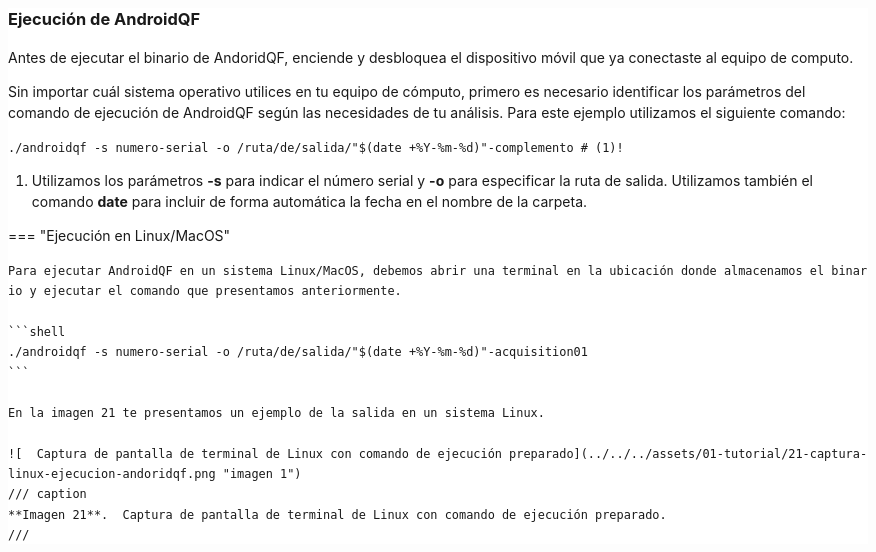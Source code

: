 


### Ejecución de AndroidQF 

Antes de ejecutar el binario de AndoridQF, enciende y desbloquea el dispositivo móvil que ya conectaste al equipo de computo. 

Sin importar cuál sistema operativo utilices en tu equipo de cómputo, primero es necesario identificar los parámetros del comando de ejecución de AndroidQF según las necesidades de tu análisis. Para este ejemplo utilizamos el siguiente comando: 


```shell
./androidqf -s numero-serial -o /ruta/de/salida/"$(date +%Y-%m-%d)"-complemento # (1)!
```

1. Utilizamos los parámetros **-s** para indicar el número serial y **-o** para especificar la ruta de salida. Utilizamos también el comando **date** para incluir de forma automática la fecha en el nombre de la carpeta. 

=== "Ejecución en Linux/MacOS"

    Para ejecutar AndroidQF en un sistema Linux/MacOS, debemos abrir una terminal en la ubicación donde almacenamos el binario y ejecutar el comando que presentamos anteriormente.  

    ```shell
    ./androidqf -s numero-serial -o /ruta/de/salida/"$(date +%Y-%m-%d)"-acquisition01
    ```

    En la imagen 21 te presentamos un ejemplo de la salida en un sistema Linux. 

    ![  Captura de pantalla de terminal de Linux con comando de ejecución preparado](../../../assets/01-tutorial/21-captura-linux-ejecucion-andoridqf.png "imagen 1")
    /// caption
    **Imagen 21**.  Captura de pantalla de terminal de Linux con comando de ejecución preparado.
    ///
